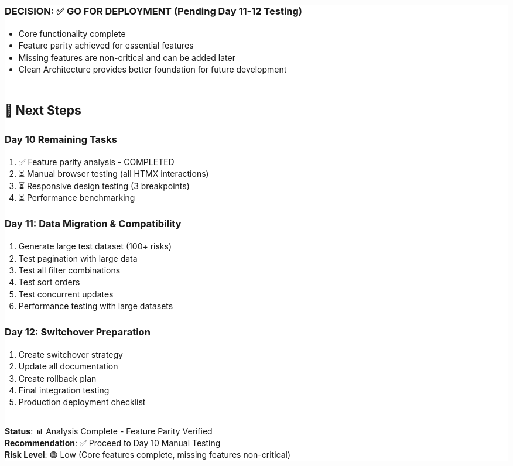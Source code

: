 ### **DECISION**: ✅ **GO FOR DEPLOYMENT** (Pending Day 11-12 Testing)
- Core functionality complete
- Feature parity achieved for essential features
- Missing features are non-critical and can be added later
- Clean Architecture provides better foundation for future development

---

## 📝 **Next Steps**

### **Day 10 Remaining Tasks**
1. ✅ Feature parity analysis - COMPLETED
2. ⏳ Manual browser testing (all HTMX interactions)
3. ⏳ Responsive design testing (3 breakpoints)
4. ⏳ Performance benchmarking

### **Day 11: Data Migration & Compatibility**
1. Generate large test dataset (100+ risks)
2. Test pagination with large data
3. Test all filter combinations
4. Test sort orders
5. Test concurrent updates
6. Performance testing with large datasets

### **Day 12: Switchover Preparation**
1. Create switchover strategy
2. Update all documentation
3. Create rollback plan
4. Final integration testing
5. Production deployment checklist

---

**Status**: 📊 Analysis Complete - Feature Parity Verified  
**Recommendation**: ✅ Proceed to Day 10 Manual Testing  
**Risk Level**: 🟢 Low (Core features complete, missing features non-critical)
